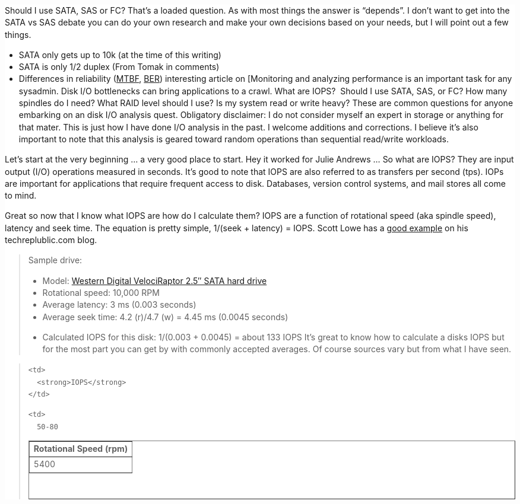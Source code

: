 Should I use SATA, SAS or FC? That&#8217;s a loaded question. As with most things the answer is &#8220;depends&#8221;. I don&#8217;t want to get into the SATA vs SAS debate you can do your own research and make your own decisions based on your needs, but I will point out a few things.

  * SATA only gets up to 10k (at the time of this writing)
  * SATA is only 1/2 duplex (From Tomak in comments)
  * Differences in reliability ([MTBF][2], [BER][3]) interesting article on [Monitoring and analyzing performance is an important task for any sysadmin. Disk I/O bottlenecks can bring applications to a crawl. What are IOPS?  Should I use SATA, SAS, or FC? How many spindles do I need? What RAID level should I use? Is my system read or write heavy? These are common questions for anyone embarking on an disk I/O analysis quest. Obligatory disclaimer: I do not consider myself an expert in storage or anything for that mater. This is just how I have done I/O analysis in the past. I welcome additions and corrections. I believe it&#8217;s also important to note that this analysis is geared toward random operations than sequential read/write workloads.

Let&#8217;s start at the very beginning &#8230; a very good place to start. Hey it worked for Julie Andrews &#8230; So what are IOPS? They are input output (I/O) operations measured in seconds. It&#8217;s good to note that IOPS are also referred to as transfers per second (tps). IOPs are important for applications that require frequent access to disk. Databases, version control systems, and mail stores all come to mind.

Great so now that I know what IOPS are how do I calculate them? IOPS are a function of rotational speed (aka spindle speed), latency and seek time. The equation is pretty simple, 1/(seek + latency) = IOPS. Scott Lowe has a [good example][1] on his techreplublic.com blog.

> Sample drive:
> 
> <ul type="disc">
>   <li>
>     Model: <a href="http://www.wdc.com/en/products/Products.asp?DriveID=494" target="_blank">Western Digital VelociRaptor 2.5″ SATA hard drive</a>
>   </li>
>   <li>
>     Rotational speed: 10,000 RPM
>   </li>
>   <li>
>     Average latency: 3 ms (0.003 seconds)
>   </li>
>   <li>
>     Average seek time: 4.2 (r)/4.7 (w) = 4.45 ms (0.0045 seconds)
>   </li>
> </ul>
> 
>   * Calculated IOPS for this disk: 1/(0.003 + 0.0045) = about 133 IOPS
It&#8217;s great to know how to calculate a disks IOPS but for the most part you can get by with commonly accepted averages. Of course sources vary but from what I have seen.

> <table style="height: 99px;" border="”1″" cellspacing="”1″" cellpadding="”1″" width="291" summary="”&quot;">
>   <tr>
>     <td>
>       <strong>Rotational Speed (rpm)</strong>
>     </td>
>     
>     <td>
>       <strong>IOPS</strong>
>     </td>
>   </tr>
>   
>   <tr>
>     <td>
>       5400
>     </td>
>     
>     <td>
>       50-80

 [1]: http://blogs.techrepublic.com.com/datacenter/?p=2182
 [2]: http://en.wikipedia.org/wiki/Mean_time_between_failures
 [3]: http://en.wikipedia.org/wiki/Bit_error_rate
 [4]: http://storageadvisors.adaptec.com/2005/11/02/actual-reliability-calculations-for-raid/
 [5]: http://www.hardwaresecrets.com/article/315
 [6]: http://www.cmdln.org/images/wp-content/uploads/2010/04/CodeCogsEqn6.gif
 [7]: http://www.cmdln.org/images/wp-content/uploads/2010/04/CodeCogsEqn14.gif
 [8]: http://github.com/nickanderson/check-sar-perf
 [9]: http://vmtoday.com/2010/01/storage-basics-part-iv-interface/
